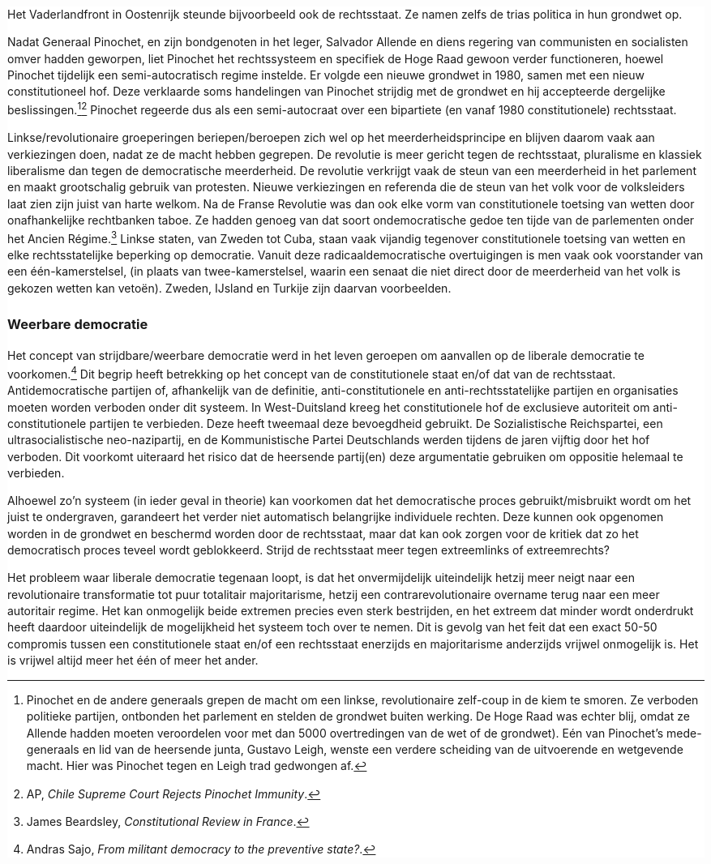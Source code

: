 Het Vaderlandfront in Oostenrijk steunde bijvoorbeeld ook de rechtsstaat. Ze namen zelfs de trias politica in hun grondwet op.

Nadat Generaal Pinochet, en zijn bondgenoten in het leger, Salvador Allende en diens regering van communisten en socialisten omver hadden geworpen, liet Pinochet het rechtssysteem en specifiek de Hoge Raad gewoon verder functioneren, hoewel Pinochet tijdelijk een semi-autocratisch regime instelde. Er volgde een nieuwe grondwet in 1980, samen met een nieuw constitutioneel hof. Deze verklaarde soms handelingen van Pinochet strijdig met de grondwet en hij accepteerde dergelijke beslissingen.[^10][^11] Pinochet regeerde dus als een semi-autocraat over een bipartiete (en vanaf 1980 constitutionele) rechtsstaat. 

Linkse/revolutionaire groeperingen beriepen/beroepen zich wel op het meerderheidsprincipe en blijven daarom vaak aan verkiezingen doen, nadat ze de macht hebben gegrepen. De revolutie is meer gericht tegen de rechtsstaat, pluralisme en klassiek liberalisme dan tegen de democratische meerderheid. De revolutie verkrijgt vaak de steun van een meerderheid in het parlement en maakt grootschalig gebruik van protesten. Nieuwe verkiezingen en referenda die de steun van het volk voor de volksleiders laat zien zijn juist van harte welkom. 
Na de Franse Revolutie was dan ook elke vorm van constitutionele toetsing van wetten door onafhankelijke rechtbanken taboe. Ze hadden genoeg van dat soort ondemocratische gedoe ten tijde van de parlementen onder het Ancien Régime.[^12] Linkse staten, van Zweden tot Cuba, staan vaak vijandig tegenover constitutionele toetsing van wetten en elke rechtsstatelijke beperking op democratie. Vanuit deze radicaaldemocratische overtuigingen is men vaak ook voorstander van een één-kamerstelsel, (in plaats van twee-kamerstelsel, waarin een senaat die niet direct door de meerderheid van het volk is gekozen wetten kan vetoën). Zweden, IJsland en Turkije zijn daarvan voorbeelden.


### Weerbare democratie

Het concept van strijdbare/weerbare democratie werd in het leven geroepen om aanvallen op de liberale democratie te voorkomen.[^13] Dit begrip heeft betrekking op het concept van de constitutionele staat en/of dat van de rechtsstaat.
Antidemocratische partijen of, afhankelijk van de definitie, anti-constitutionele en anti-rechtsstatelijke partijen en organisaties moeten worden verboden onder dit systeem. In West-Duitsland kreeg het constitutionele hof de exclusieve autoriteit om anti-constitutionele partijen te verbieden. Deze heeft tweemaal deze bevoegdheid gebruikt. De Sozialistische Reichspartei, een ultrasocialistische neo-nazipartij, en de Kommunistische Partei Deutschlands werden tijdens de jaren vijftig door het hof verboden. Dit voorkomt uiteraard het risico dat de heersende partij(en) deze argumentatie gebruiken om oppositie helemaal te verbieden. 

Alhoewel zo’n systeem (in ieder geval in theorie) kan voorkomen dat het democratische proces gebruikt/misbruikt wordt om het juist te ondergraven, garandeert het verder niet automatisch belangrijke individuele rechten. Deze kunnen ook opgenomen worden in de grondwet en beschermd worden door de rechtsstaat, maar dat kan ook zorgen voor de kritiek dat zo het democratisch proces teveel wordt geblokkeerd. 
Strijd de rechtsstaat meer tegen extreemlinks of extreemrechts?

Het probleem waar liberale democratie tegenaan loopt, is dat het onvermijdelijk uiteindelijk hetzij meer neigt naar een revolutionaire transformatie tot puur totalitair majoritarisme, hetzij een contrarevolutionaire overname terug naar een meer autoritair regime. Het kan onmogelijk beide extremen precies even sterk bestrijden, en het extreem dat minder wordt onderdrukt heeft daardoor uiteindelijk de mogelijkheid het systeem toch over te nemen. Dit is gevolg van het feit dat een exact 50-50 compromis tussen een constitutionele staat en/of een rechtsstaat enerzijds en majoritarisme anderzijds vrijwel onmogelijk is. Het is vrijwel altijd meer het één of meer het ander.


[^1]: Plato, _Republic, boek VII_.
[^2]: _Above all, it will establish a democratic constitution, and through this, the direct or indirect dominance of the proletariat._ — Friedrich Engels, _Principles of Communism_. _We have seen above, that the first step in the revolution by the working class is to raise the proletariat to the position of ruling class to win the battle of democracy._ — _Communist Manifesto_.
[^3]: Amás Nyirkos, _The Tyranny of the Majority: History, Concepts, and Challenges_.
[^4]: Jessica Lynn Graham, _Shifting the Meaning of Democracy: Race, Politics, and Culture in the United States and Brazil_.
[^5]: _The Origins of Totalitarian Democracy_.
[^6]: Bertrand de Juvenel, _On Power: Its Nature and the History of its Growth_.
[^7]: Edward Hallett Carr, _The Soviet Impact on the Western World_.
[^8]: Engdahl F. William, _Full Spectrum Dominance: Totalitarian Democracy in the New World Order_.
[^9]: Sheldon S. Wolin, _Democracy Incorporated: Managed Democracy and the Specter of Inverted Totalitarianism_.
[^10]: Pinochet en de andere generaals grepen de macht om een linkse, revolutionaire zelf-coup in de kiem te smoren. Ze verboden politieke partijen, ontbonden het parlement en stelden de grondwet buiten werking. De Hoge Raad was echter blij, omdat ze Allende hadden moeten veroordelen voor met dan 5000 overtredingen van de wet of de grondwet). Eén van Pinochet’s mede-generaals en lid van de heersende junta, Gustavo Leigh, wenste een verdere scheiding van de uitvoerende en wetgevende macht. Hier was Pinochet tegen en Leigh trad gedwongen af.
[^11]: AP, _Chile Supreme Court Rejects Pinochet Immunity_.
[^12]: James Beardsley, _Constitutional Review in France_.
[^13]: Andras Sajo, _From militant democracy to the preventive state?_.
[^14]: Julie V. Gottlieb, _British Union of Fascists_.
[^15]: Parlement.com, _Nationaal-Socialistische Beweging (NSB)_
[^16]: Erik Ritter von Kuehnelt-Leddihn, _Leftism revisited: from de Sade and Max to Hitler and Pol Pot_.
[^17]: Voetnoot kwijt.
[^18]: Toshio Nishi _Unconditional Democracy: Education and Politics in Occupied Japan, 1945-1952_.
[^19]: The New York Times, _Turkish Court Calls Ruling Party Constitutional_.
[^20]: Sarah Verroen, De kindervriend.
[^21]: A.H.J. Dautzenberg, Arnon Grunberg en Prof. dr. Meindert Fennema, _Pedofielen verdienen onze bescherming_.
[^22]: Belfer Center, _Assessing Russia's Democratic Presidential Election_.
[^23]: Belarusian Business Newspaper, _Parliamentary elections in Belarus, the U.S. State Department Statement on the elections and referendum in the Republic of Belarus_.
[^24]: Ingrid Carlqvist, _Head of Sweden’s Electoral Authority: “No Control Mechanism to Prevent Voter Fraud”_
[^25]: Soeren Kern, _Sweden: Anti-Immigration Party Becomes Kingmaker_.
[^26]: Henry Makow, _Irish Referendum Was Rigged_.
[^27]: James Brennan, _Voter fraud now a real concern as foreign nationals not eligible to vote have received voting cards in the post_.
[^28]: Tae-jun Kang, _South Korean Politician Adds China Interference Charge to Election Rigging Claim_.
[^29]: Raphael Tsavkko Garcia, _Is Bolsonaro Plotting a Self-Coup?_.